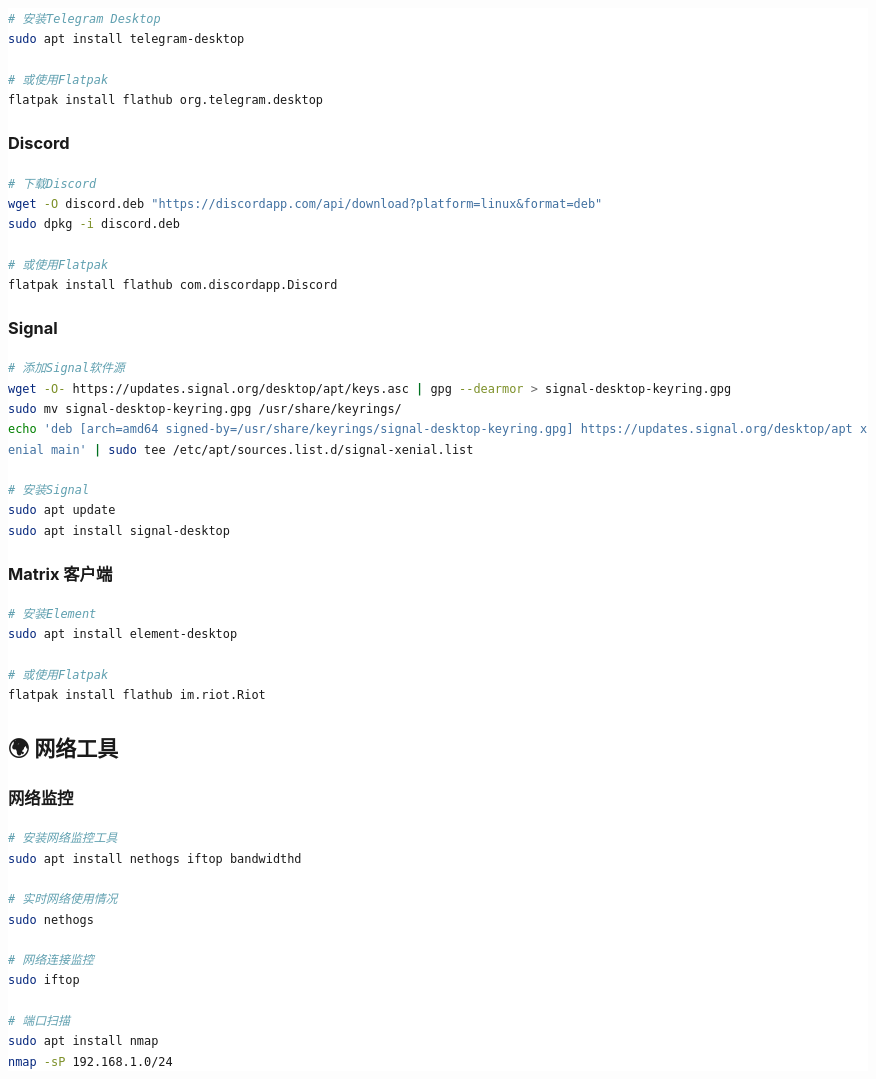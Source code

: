 ```bash
# 安装Telegram Desktop
sudo apt install telegram-desktop

# 或使用Flatpak
flatpak install flathub org.telegram.desktop
```

### Discord

```bash
# 下载Discord
wget -O discord.deb "https://discordapp.com/api/download?platform=linux&format=deb"
sudo dpkg -i discord.deb

# 或使用Flatpak
flatpak install flathub com.discordapp.Discord
```

### Signal

```bash
# 添加Signal软件源
wget -O- https://updates.signal.org/desktop/apt/keys.asc | gpg --dearmor > signal-desktop-keyring.gpg
sudo mv signal-desktop-keyring.gpg /usr/share/keyrings/
echo 'deb [arch=amd64 signed-by=/usr/share/keyrings/signal-desktop-keyring.gpg] https://updates.signal.org/desktop/apt xenial main' | sudo tee /etc/apt/sources.list.d/signal-xenial.list

# 安装Signal
sudo apt update
sudo apt install signal-desktop
```

### Matrix 客户端

```bash
# 安装Element
sudo apt install element-desktop

# 或使用Flatpak
flatpak install flathub im.riot.Riot
```

## 🌍 网络工具

### 网络监控

```bash
# 安装网络监控工具
sudo apt install nethogs iftop bandwidthd

# 实时网络使用情况
sudo nethogs

# 网络连接监控
sudo iftop

# 端口扫描
sudo apt install nmap
nmap -sP 192.168.1.0/24
```
